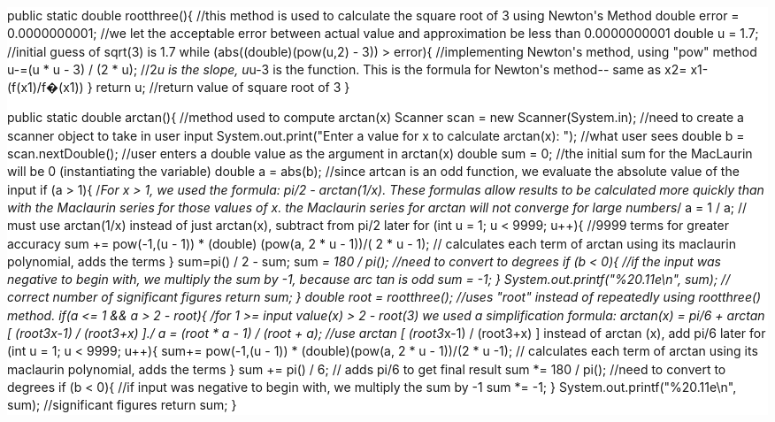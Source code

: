    public static double rootthree(){ //this method is used to calculate the square root of 3 using Newton's Method
      double error = 0.0000000001; //we let the acceptable error between actual value and approximation be less than 0.0000000001
      double u = 1.7; //initial guess of sqrt(3) is 1.7
   while (abs((double)(pow(u,2) - 3)) > error){ //implementing Newton's method, using "pow" method
      u-=(u * u - 3) / (2 * u); //2*u is the slope, u*u-3 is the function. This is the formula for Newton's method-- same as x2= x1-(f(x1)/f�(x1)) 
   }
   return u; //return value of square root of 3
   }
   
   public static double arctan(){ //method used to compute arctan(x)
      Scanner scan = new Scanner(System.in); //need to create a scanner object to take in user input
      System.out.print("Enter a value for x to calculate arctan(x): "); //what user sees
      double b = scan.nextDouble(); //user enters a double value as the argument in arctan(x)
      double sum = 0; //the initial sum for the MacLaurin will be 0 (instantiating the variable)
      double a = abs(b); //since artcan is an odd function, we evaluate the absolute value of the input
      if (a > 1){ /*For x > 1, we used the formula: pi/2 - arctan(1/x). 
         These formulas allow results to be calculated more quickly
         than with the Maclaurin series for those values of x.
         the Maclaurin  series for arctan will not converge for large numbers*/
         a = 1 / a; // must use arctan(1/x) instead of just arctan(x), subtract from pi/2 later
         for (int u = 1; u < 9999; u++){ //9999 terms for greater accuracy
            sum += pow(-1,(u - 1)) * (double) (pow(a, 2 * u - 1))/( 2 * u - 1); // calculates each term of arctan using its maclaurin polynomial, adds the terms
         }
            sum=pi() / 2 - sum;
            sum *= 180 / pi(); //need to convert to degrees
            if (b < 0){ //if the input was negative to begin with, we multiply the sum by -1, because arc tan is odd
               sum *= -1;
            }
            System.out.printf("%20.11e\n", sum); // correct number of significant figures
            return sum;
      }
      double root = rootthree(); //uses "root" instead of repeatedly using rootthree() method. 
      if(a <= 1 && a > 2 - root){
         /*for 1 >= input value(x) > 2 - root(3)
         we used a simplification formula: arctan(x) = pi/6 + arctan [ (root3*x-1) / (root3+x) ].*/
         a = (root * a - 1) / (root + a); //use arctan [ (root3*x-1) / (root3+x) ] instead of arctan (x), add pi/6 later
         for (int u = 1; u < 9999; u++){
            sum+= pow(-1,(u - 1)) * (double)(pow(a, 2 * u - 1))/(2 * u -1); // calculates each term of arctan using its maclaurin polynomial, adds the terms
         }
         sum += pi() / 6; // adds pi/6 to get final result
         sum *= 180 / pi(); //need to convert to degrees
         if (b < 0){ //if input was negative to begin with, we multiply the sum by -1
            sum *= -1;
         }
         System.out.printf("%20.11e\n", sum); //significant figures
         return sum;
      }
      